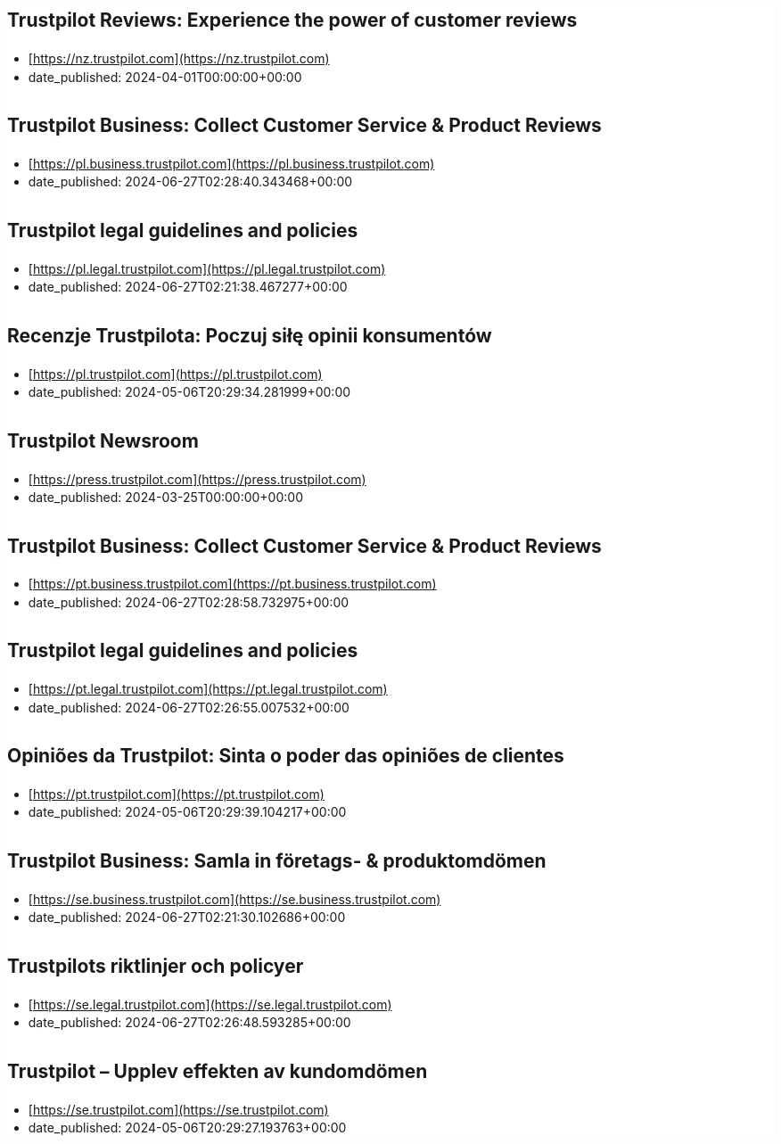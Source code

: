  ## Trustpilot Reviews: Experience the power of customer reviews
 - [https://nz.trustpilot.com](https://nz.trustpilot.com)
 - date_published: 2024-04-01T00:00:00+00:00

 ## Trustpilot Business: Collect Customer Service & Product Reviews
 - [https://pl.business.trustpilot.com](https://pl.business.trustpilot.com)
 - date_published: 2024-06-27T02:28:40.343468+00:00

 ## Trustpilot legal guidelines and policies
 - [https://pl.legal.trustpilot.com](https://pl.legal.trustpilot.com)
 - date_published: 2024-06-27T02:21:38.467277+00:00

 ## Recenzje Trustpilota: Poczuj siłę opinii konsumentów
 - [https://pl.trustpilot.com](https://pl.trustpilot.com)
 - date_published: 2024-05-06T20:29:34.281999+00:00

 ## Trustpilot Newsroom
 - [https://press.trustpilot.com](https://press.trustpilot.com)
 - date_published: 2024-03-25T00:00:00+00:00

 ## Trustpilot Business: Collect Customer Service & Product Reviews
 - [https://pt.business.trustpilot.com](https://pt.business.trustpilot.com)
 - date_published: 2024-06-27T02:28:58.732975+00:00

 ## Trustpilot legal guidelines and policies
 - [https://pt.legal.trustpilot.com](https://pt.legal.trustpilot.com)
 - date_published: 2024-06-27T02:26:55.007532+00:00

 ## Opiniões da Trustpilot: Sinta o poder das opiniões de clientes
 - [https://pt.trustpilot.com](https://pt.trustpilot.com)
 - date_published: 2024-05-06T20:29:39.104217+00:00

 ## Trustpilot Business: Samla in företags- & produktomdömen
 - [https://se.business.trustpilot.com](https://se.business.trustpilot.com)
 - date_published: 2024-06-27T02:21:30.102686+00:00

 ## Trustpilots riktlinjer och policyer
 - [https://se.legal.trustpilot.com](https://se.legal.trustpilot.com)
 - date_published: 2024-06-27T02:26:48.593285+00:00

 ## Trustpilot – Upplev effekten av kundomdömen
 - [https://se.trustpilot.com](https://se.trustpilot.com)
 - date_published: 2024-05-06T20:29:27.193763+00:00
